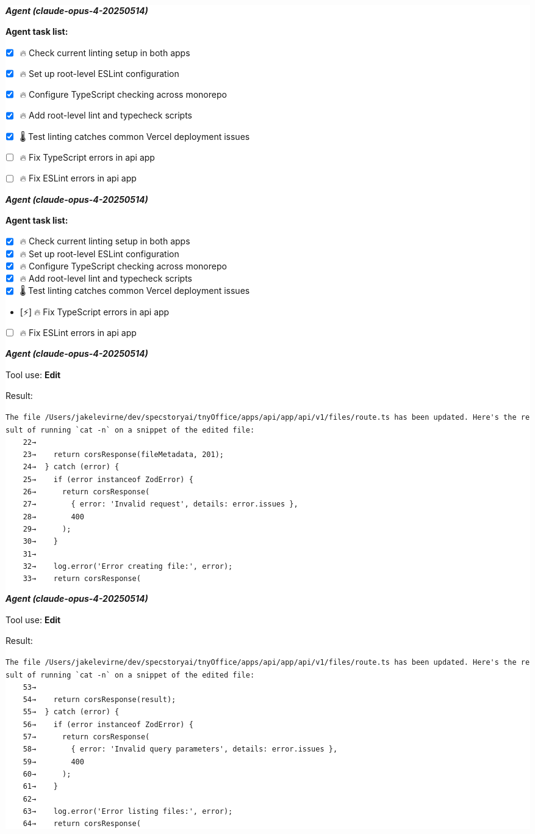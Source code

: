 ```
```

_**Agent (claude-opus-4-20250514)**_

**Agent task list:**
- [X] 🔥 Check current linting setup in both apps
- [X] 🔥 Set up root-level ESLint configuration
- [X] 🔥 Configure TypeScript checking across monorepo
- [X] 🔥 Add root-level lint and typecheck scripts
- [X] 🌡️ Test linting catches common Vercel deployment issues
- [ ] 🔥 Fix TypeScript errors in api app
- [ ] 🔥 Fix ESLint errors in api app


_**Agent (claude-opus-4-20250514)**_

**Agent task list:**
- [X] 🔥 Check current linting setup in both apps
- [X] 🔥 Set up root-level ESLint configuration
- [X] 🔥 Configure TypeScript checking across monorepo
- [X] 🔥 Add root-level lint and typecheck scripts
- [X] 🌡️ Test linting catches common Vercel deployment issues
- [⚡] 🔥 Fix TypeScript errors in api app
- [ ] 🔥 Fix ESLint errors in api app


_**Agent (claude-opus-4-20250514)**_

Tool use: **Edit**

Result:

```
The file /Users/jakelevirne/dev/specstoryai/tnyOffice/apps/api/app/api/v1/files/route.ts has been updated. Here's the result of running `cat -n` on a snippet of the edited file:
    22→    
    23→    return corsResponse(fileMetadata, 201);
    24→  } catch (error) {
    25→    if (error instanceof ZodError) {
    26→      return corsResponse(
    27→        { error: 'Invalid request', details: error.issues },
    28→        400
    29→      );
    30→    }
    31→    
    32→    log.error('Error creating file:', error);
    33→    return corsResponse(
```

_**Agent (claude-opus-4-20250514)**_

Tool use: **Edit**

Result:

```
The file /Users/jakelevirne/dev/specstoryai/tnyOffice/apps/api/app/api/v1/files/route.ts has been updated. Here's the result of running `cat -n` on a snippet of the edited file:
    53→    
    54→    return corsResponse(result);
    55→  } catch (error) {
    56→    if (error instanceof ZodError) {
    57→      return corsResponse(
    58→        { error: 'Invalid query parameters', details: error.issues },
    59→        400
    60→      );
    61→    }
    62→    
    63→    log.error('Error listing files:', error);
    64→    return corsResponse(
```